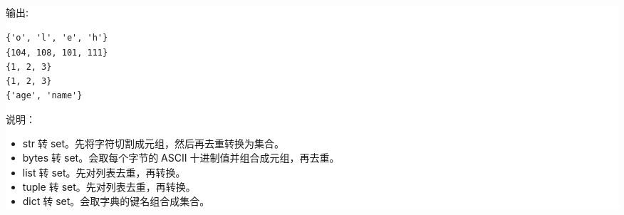 输出:

```txt
{'o', 'l', 'e', 'h'}
{104, 108, 101, 111}
{1, 2, 3}
{1, 2, 3}
{'age', 'name'}
```


说明：

- str 转 set。先将字符切割成元组，然后再去重转换为集合。
- bytes 转 set。会取每个字节的 ASCII 十进制值并组合成元组，再去重。
- list 转 set。先对列表去重，再转换。
- tuple 转 set。先对列表去重，再转换。
- dict 转 set。会取字典的键名组合成集合。
